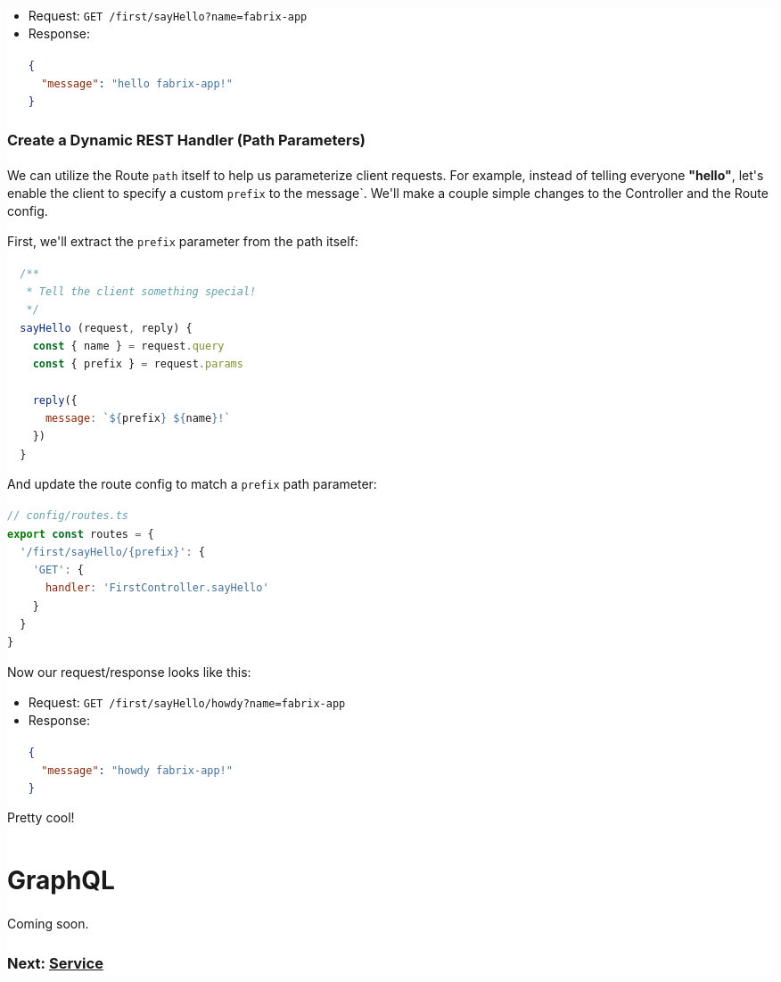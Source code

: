 - Request: `GET /first/sayHello?name=fabrix-app`
- Response:
  ```json
  {
    "message": "hello fabrix-app!"
  }
  ```

### Create a Dynamic REST Handler (Path Parameters)

We can utilize the Route `path` itself to help us parameterize client requests. For example, instead of telling everyone **"hello"**, let's enable the client to specify a custom `prefix` to the message`. We'll make a couple simple changes to the Controller and the Route config.

First, we'll extract the `prefix` parameter from the path itself:

```js
  /**
   * Tell the client something special!
   */
  sayHello (request, reply) {
    const { name } = request.query
    const { prefix } = request.params

    reply({
      message: `${prefix} ${name}!`
    })
  }
```

And update the route config to match a `prefix` path parameter:

```js
// config/routes.ts
export const routes = {
  '/first/sayHello/{prefix}': {
    'GET': {
      handler: 'FirstController.sayHello'
    }
  }
}
```

Now our request/response looks like this:

- Request: `GET /first/sayHello/howdy?name=fabrix-app`
- Response:
  ```json
  {
    "message": "howdy fabrix-app!"
  }
  ```

Pretty cool!

# GraphQL

Coming soon.

### Next: [Service](service.md)
